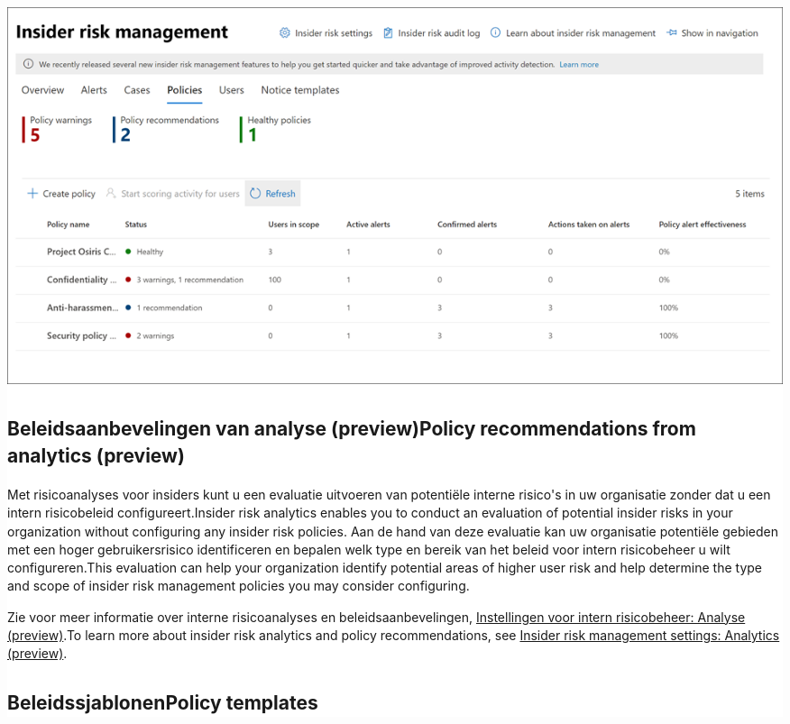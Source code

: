 ![Dashboard voor beleid voor intern risicobeheer](../media/insider-risk-policy-dashboard.png)

## <a name="policy-recommendations-from-analytics-preview"></a><span data-ttu-id="c3ba7-123">Beleidsaanbevelingen van analyse (preview)</span><span class="sxs-lookup"><span data-stu-id="c3ba7-123">Policy recommendations from analytics (preview)</span></span>

<span data-ttu-id="c3ba7-124">Met risicoanalyses voor insiders kunt u een evaluatie uitvoeren van potentiële interne risico's in uw organisatie zonder dat u een intern risicobeleid configureert.</span><span class="sxs-lookup"><span data-stu-id="c3ba7-124">Insider risk analytics enables you to conduct an evaluation of potential insider risks in your organization without configuring any insider risk policies.</span></span> <span data-ttu-id="c3ba7-125">Aan de hand van deze evaluatie kan uw organisatie potentiële gebieden met een hoger gebruikersrisico identificeren en bepalen welk type en bereik van het beleid voor intern risicobeheer u wilt configureren.</span><span class="sxs-lookup"><span data-stu-id="c3ba7-125">This evaluation can help your organization identify potential areas of higher user risk and help determine the type and scope of insider risk management policies you may consider configuring.</span></span>

<span data-ttu-id="c3ba7-126">Zie voor meer informatie over interne risicoanalyses en beleidsaanbevelingen, [Instellingen voor intern risicobeheer: Analyse (preview)](insider-risk-management-settings.md#analytics-preview).</span><span class="sxs-lookup"><span data-stu-id="c3ba7-126">To learn more about insider risk analytics and policy recommendations, see [Insider risk management settings: Analytics (preview)](insider-risk-management-settings.md#analytics-preview).</span></span>

## <a name="policy-templates"></a><span data-ttu-id="c3ba7-127">Beleidssjablonen</span><span class="sxs-lookup"><span data-stu-id="c3ba7-127">Policy templates</span></span>
